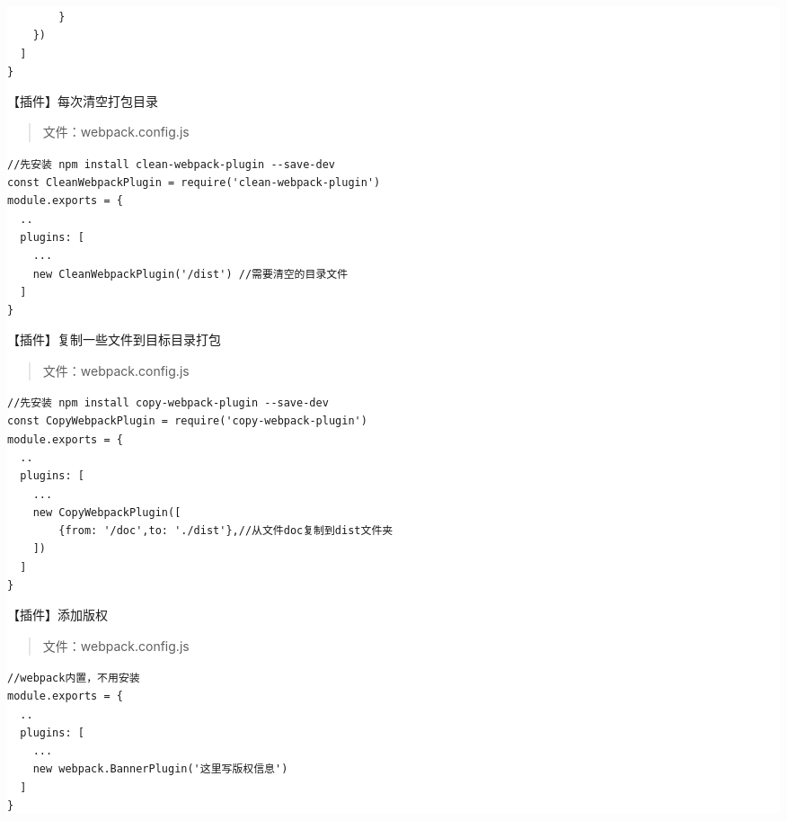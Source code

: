 ```
    	}
    })
  ]
}
```

【插件】每次清空打包目录
>文件：webpack.config.js

```
//先安装 npm install clean-webpack-plugin --save-dev
const CleanWebpackPlugin = require('clean-webpack-plugin')
module.exports = {
  ..
  plugins: [
    ...
    new CleanWebpackPlugin('/dist') //需要清空的目录文件	
  ]
}
```

【插件】复制一些文件到目标目录打包
>文件：webpack.config.js

```
//先安装 npm install copy-webpack-plugin --save-dev
const CopyWebpackPlugin = require('copy-webpack-plugin')
module.exports = {
  ..
  plugins: [
    ...
    new CopyWebpackPlugin([
    	{from: '/doc',to: './dist'},//从文件doc复制到dist文件夹
    ]) 
  ]
}
```

【插件】添加版权
>文件：webpack.config.js

```
//webpack内置，不用安装
module.exports = {
  ..
  plugins: [
    ...
    new webpack.BannerPlugin('这里写版权信息') 
  ]
}
```

